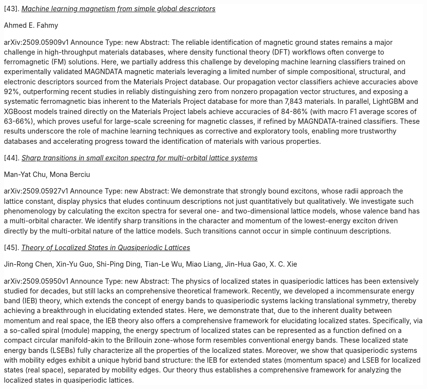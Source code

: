 

[43]. [*Machine learning magnetism from simple global descriptors*](https://arxiv.org/abs/2509.05909 "Machine learning magnetism from simple global descriptors")

Ahmed E. Fahmy

arXiv:2509.05909v1 Announce Type: new 
Abstract: The reliable identification of magnetic ground states remains a major challenge in high-throughput materials databases, where density functional theory (DFT) workflows often converge to ferromagnetic (FM) solutions. Here, we partially address this challenge by developing machine learning classifiers trained on experimentally validated MAGNDATA magnetic materials leveraging a limited number of simple compositional, structural, and electronic descriptors sourced from the Materials Project database. Our propagation vector classifiers achieve accuracies above 92%, outperforming recent studies in reliably distinguishing zero from nonzero propagation vector structures, and exposing a systematic ferromagnetic bias inherent to the Materials Project database for more than 7,843 materials. In parallel, LightGBM and XGBoost models trained directly on the Materials Project labels achieve accuracies of 84-86% (with macro F1 average scores of 63-66%), which proves useful for large-scale screening for magnetic classes, if refined by MAGNDATA-trained classifiers. These results underscore the role of machine learning techniques as corrective and exploratory tools, enabling more trustworthy databases and accelerating progress toward the identification of materials with various properties.



[44]. [*Sharp transitions in small exciton spectra for multi-orbital lattice systems*](https://arxiv.org/abs/2509.05927 "Sharp transitions in small exciton spectra for multi-orbital lattice systems")

Man-Yat Chu, Mona Berciu

arXiv:2509.05927v1 Announce Type: new 
Abstract: We demonstrate that strongly bound excitons, whose radii approach the lattice constant, display physics that eludes continuum descriptions not just quantitatively but qualitatively. We investigate such phenomenology by calculating the exciton spectra for several one- and two-dimensional lattice models, whose valence band has a multi-orbital character. We identify sharp transitions in the character and momentum of the lowest-energy exciton driven directly by the multi-orbital nature of the lattice models. Such transitions cannot occur in simple continuum descriptions.



[45]. [*Theory of Localized States in Quasiperiodic Lattices*](https://arxiv.org/abs/2509.05950 "Theory of Localized States in Quasiperiodic Lattices")

Jin-Rong Chen, Xin-Yu Guo, Shi-Ping Ding, Tian-Le Wu, Miao Liang, Jin-Hua Gao, X. C. Xie

arXiv:2509.05950v1 Announce Type: new 
Abstract: The physics of localized states in quasiperiodic lattices has been extensively studied for decades, but still lacks an comprehensive theoretical framework. Recently, we developed a incommensurate energy band (IEB) theory, which extends the concept of energy bands to quasiperiodic systems lacking translational symmetry, thereby achieving a breakthrough in elucidating extended states. Here, we demonstrate that, due to the inherent duality between momentum and real space, the IEB theory also offers a comprehensive framework for elucidating localized states. Specifically, via a so-called spiral (module) mapping, the energy spectrum of localized states can be represented as a function defined on a compact circular manifold-akin to the Brillouin zone-whose form resembles conventional energy bands. These localized state energy bands (LSEBs) fully characterize all the properties of the localized states. Moreover, we show that quasiperiodic systems with mobility edges exhibit a unique hybrid band structure: the IEB for extended states (momentum space) and LSEB for localized states (real space), separated by mobility edges. Our theory thus establishes a comprehensive framework for analyzing the localized states in quasiperiodic lattices.
